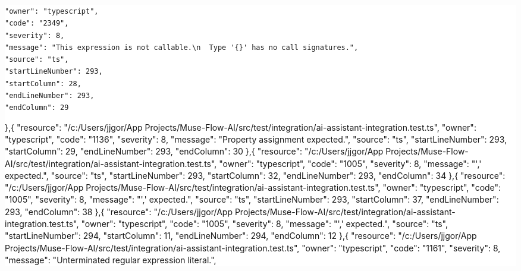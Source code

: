 	"owner": "typescript",
	"code": "2349",
	"severity": 8,
	"message": "This expression is not callable.\n  Type '{}' has no call signatures.",
	"source": "ts",
	"startLineNumber": 293,
	"startColumn": 28,
	"endLineNumber": 293,
	"endColumn": 29
},{
	"resource": "/c:/Users/jjgor/App Projects/Muse-Flow-AI/src/test/integration/ai-assistant-integration.test.ts",
	"owner": "typescript",
	"code": "1136",
	"severity": 8,
	"message": "Property assignment expected.",
	"source": "ts",
	"startLineNumber": 293,
	"startColumn": 29,
	"endLineNumber": 293,
	"endColumn": 30
},{
	"resource": "/c:/Users/jjgor/App Projects/Muse-Flow-AI/src/test/integration/ai-assistant-integration.test.ts",
	"owner": "typescript",
	"code": "1005",
	"severity": 8,
	"message": "',' expected.",
	"source": "ts",
	"startLineNumber": 293,
	"startColumn": 32,
	"endLineNumber": 293,
	"endColumn": 34
},{
	"resource": "/c:/Users/jjgor/App Projects/Muse-Flow-AI/src/test/integration/ai-assistant-integration.test.ts",
	"owner": "typescript",
	"code": "1005",
	"severity": 8,
	"message": "',' expected.",
	"source": "ts",
	"startLineNumber": 293,
	"startColumn": 37,
	"endLineNumber": 293,
	"endColumn": 38
},{
	"resource": "/c:/Users/jjgor/App Projects/Muse-Flow-AI/src/test/integration/ai-assistant-integration.test.ts",
	"owner": "typescript",
	"code": "1005",
	"severity": 8,
	"message": "',' expected.",
	"source": "ts",
	"startLineNumber": 294,
	"startColumn": 11,
	"endLineNumber": 294,
	"endColumn": 12
},{
	"resource": "/c:/Users/jjgor/App Projects/Muse-Flow-AI/src/test/integration/ai-assistant-integration.test.ts",
	"owner": "typescript",
	"code": "1161",
	"severity": 8,
	"message": "Unterminated regular expression literal.",